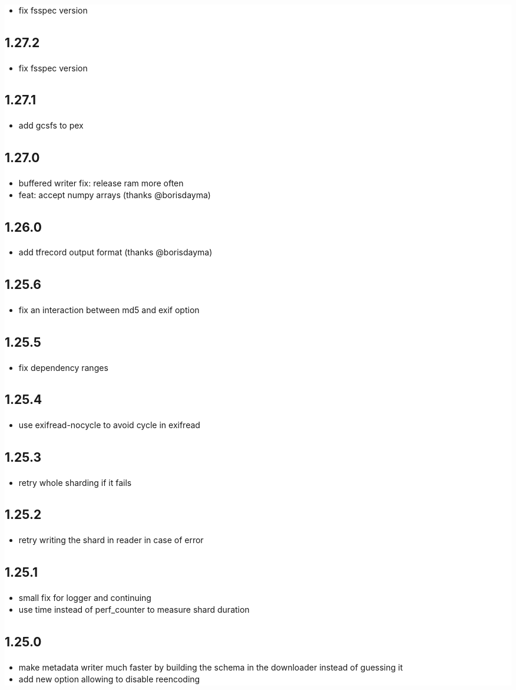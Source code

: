* fix fsspec version

## 1.27.2

* fix fsspec version

## 1.27.1

* add gcsfs to pex

## 1.27.0

* buffered writer fix: release ram more often
* feat: accept numpy arrays (thanks @borisdayma)

## 1.26.0

* add tfrecord output format (thanks @borisdayma)

## 1.25.6

* fix an interaction between md5 and exif option

## 1.25.5

* fix dependency ranges

## 1.25.4

* use exifread-nocycle to avoid cycle in exifread

## 1.25.3

* retry whole sharding if it fails

## 1.25.2

* retry writing the shard in reader in case of error

## 1.25.1

* small fix for logger and continuing
* use time instead of perf_counter to measure shard duration

## 1.25.0

* make metadata writer much faster by building the schema in the downloader instead of guessing it
* add new option allowing to disable reencoding
